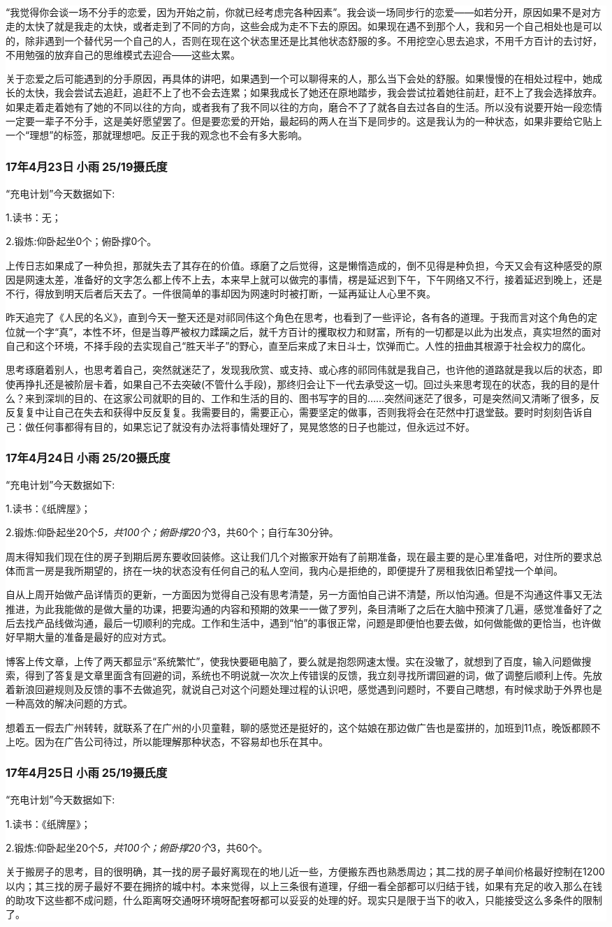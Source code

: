 “我觉得你会谈一场不分手的恋爱，因为开始之前，你就已经考虑完各种因素”。我会谈一场同步行的恋爱——如若分开，原因如果不是对方走的太快了就是我走的太快，或者走到了不同的方向，这些会成为走不下去的原因。如果现在遇不到那个人，我和另一个自己相处也是可以的，除非遇到一个替代另一个自己的人，否则在现在这个状态里还是比其他状态舒服的多。不用挖空心思去追求，不用千方百计的去讨好，不用勉强的放弃自己的思维模式去迎合——这些太累。

关于恋爱之后可能遇到的分手原因，再具体的讲吧，如果遇到一个可以聊得来的人，那么当下会处的舒服。如果慢慢的在相处过程中，她成长的太快，我会尝试去追赶，追赶不上了也不会去连累；如果我成长了她还在原地踏步，我会尝试拉着她往前赶，赶不上了我会选择放弃。如果走着走着她有了她的不同以往的方向，或者我有了我不同以往的方向，磨合不了了就各自去过各自的生活。所以没有说要开始一段恋情一定要一辈子不分手，这是美好愿望罢了。但是要恋爱的开始，最起码的两人在当下是同步的。这是我认为的一种状态，如果非要给它贴上一个“理想”的标签，那就理想吧。反正于我的观念也不会有多大影响。


### 17年4月23日 小雨 25/19摄氏度

“充电计划”今天数据如下:

1.读书：无；

2.锻炼:仰卧起坐0个；俯卧撑0个。

上传日志如果成了一种负担，那就失去了其存在的价值。琢磨了之后觉得，这是懒惰造成的，倒不见得是种负担，今天又会有这种感受的原因是网速太差，准备好的文字怎么都上传不上去，本来早上就可以做完的事情，楞是延迟到下午，下午网络又不行，接着延迟到晚上，还是不行，得放到明天后者后天去了。一件很简单的事却因为网速时时被打断，一延再延让人心里不爽。

昨天追完了《人民的名义》，直到今天一整天还是对祁同伟这个角色在思考，也看到了一些评论，各有各的道理。于我而言对这个角色的定位就一个字“真”，本性不坏，但是当尊严被权力蹂躏之后，就千方百计的攫取权力和财富，所有的一切都是以此为出发点，真实坦然的面对自己和这个环境，不择手段的去实现自己“胜天半子”的野心，直至后来成了末日斗士，饮弹而亡。人性的扭曲其根源于社会权力的腐化。

思考琢磨着别人，也思考着自己，突然就迷茫了，发现我欣赏、或支持、或心疼的祁同伟就是我自己，也许他的道路就是我以后的状态，即使再挣扎还是被阶层卡着，如果自己不去突破(不管什么手段)，那终归会让下一代去承受这一切。回过头来思考现在的状态，我的目的是什么？来到深圳的目的、在这家公司就职的目的、工作和生活的目的、图书写字的目的……突然间迷茫了很多，可是突然间又清晰了很多，反反复复中让自己在失去和获得中反反复复。我需要目的，需要正心，需要坚定的做事，否则我将会在茫然中打退堂鼓。要时时刻刻告诉自己：做任何事都得有目的，如果忘记了就没有办法将事情处理好了，晃晃悠悠的日子也能过，但永远过不好。


### 17年4月24日 小雨 25/20摄氏度

“充电计划”今天数据如下:

1.读书：《纸牌屋》；

2.锻炼:仰卧起坐20个*5，共100个；俯卧撑20个*3，共60个；自行车30分钟。

周末得知我们现在住的房子到期后房东要收回装修。这让我们几个对搬家开始有了前期准备，现在最主要的是心里准备吧，对住所的要求总体而言一房是我所期望的，挤在一块的状态没有任何自己的私人空间，我内心是拒绝的，即便提升了房租我依旧希望找一个单间。

自从上周开始做产品详情页的更新，一方面因为觉得自己没有思考清楚，另一方面怕自己讲不清楚，所以怕沟通。但是不沟通这件事又无法推进，为此我能做的是做大量的功课，把要沟通的内容和预期的效果一一做了罗列，条目清晰了之后在大脑中预演了几遍，感觉准备好了之后去找产品线做沟通，最后一切顺利的完成。工作和生活中，遇到“怕”的事很正常，问题是即便怕也要去做，如何做能做的更恰当，也许做好早期大量的准备是最好的应对方式。

博客上传文章，上传了两天都显示“系统繁忙”，使我快要砸电脑了，要么就是抱怨网速太慢。实在没辙了，就想到了百度，输入问题做搜索，得到了答复是文章里面含有回避的词，系统也不明说就一次次上传错误的反馈，我立刻寻找所谓回避的词，做了调整后顺利上传。先放着新浪回避规则及反馈的事不去做追究，就说自己对这个问题处理过程的认识吧，感觉遇到问题时，不要自己瞎想，有时候求助于外界也是一种高效的解决问题的方式。

想着五一假去广州转转，就联系了在广州的小贝童鞋，聊的感觉还是挺好的，这个姑娘在那边做广告也是蛮拼的，加班到11点，晚饭都顾不上吃。因为在广告公司待过，所以能理解那种状态，不容易却也乐在其中。


### 17年4月25日 小雨 25/19摄氏度

“充电计划”今天数据如下:

1.读书：《纸牌屋》；

2.锻炼:仰卧起坐20个*5，共100个；俯卧撑20个*3，共60个。

关于搬房子的思考，目的很明确，其一找的房子最好离现在的地儿近一些，方便搬东西也熟悉周边；其二找的房子单间价格最好控制在1200以内；其三找的房子最好不要在拥挤的城中村。本来觉得，以上三条很有道理，仔细一看全部都可以归结于钱，如果有充足的收入那么在钱的助攻下这些都不成问题，什么距离呀交通呀环境呀配套呀都可以妥妥的处理的好。现实只是限于当下的收入，只能接受这么多条件的限制了。
